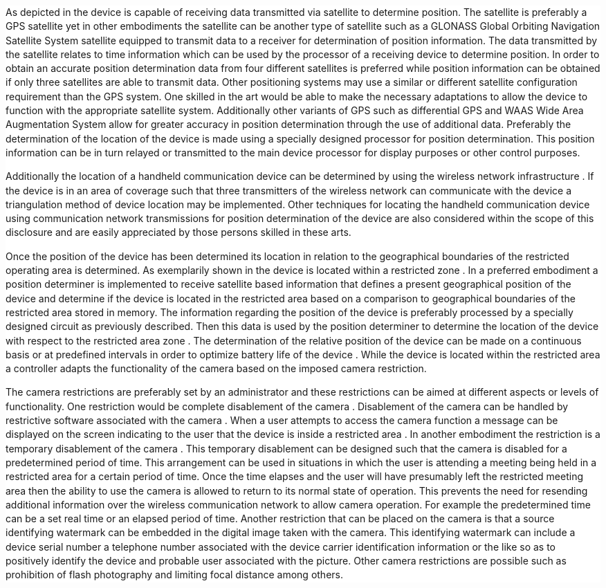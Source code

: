 As depicted in the device is capable of receiving data transmitted via satellite to determine position. The satellite is preferably a GPS satellite yet in other embodiments the satellite can be another type of satellite such as a GLONASS Global Orbiting Navigation Satellite System satellite equipped to transmit data to a receiver for determination of position information. The data transmitted by the satellite relates to time information which can be used by the processor of a receiving device to determine position. In order to obtain an accurate position determination data from four different satellites is preferred while position information can be obtained if only three satellites are able to transmit data. Other positioning systems may use a similar or different satellite configuration requirement than the GPS system. One skilled in the art would be able to make the necessary adaptations to allow the device to function with the appropriate satellite system. Additionally other variants of GPS such as differential GPS and WAAS Wide Area Augmentation System allow for greater accuracy in position determination through the use of additional data. Preferably the determination of the location of the device is made using a specially designed processor for position determination. This position information can be in turn relayed or transmitted to the main device processor for display purposes or other control purposes.

Additionally the location of a handheld communication device can be determined by using the wireless network infrastructure . If the device is in an area of coverage such that three transmitters of the wireless network can communicate with the device a triangulation method of device location may be implemented. Other techniques for locating the handheld communication device using communication network transmissions for position determination of the device are also considered within the scope of this disclosure and are easily appreciated by those persons skilled in these arts.

Once the position of the device has been determined its location in relation to the geographical boundaries of the restricted operating area is determined. As exemplarily shown in the device is located within a restricted zone . In a preferred embodiment a position determiner is implemented to receive satellite based information that defines a present geographical position of the device and determine if the device is located in the restricted area based on a comparison to geographical boundaries of the restricted area stored in memory. The information regarding the position of the device is preferably processed by a specially designed circuit as previously described. Then this data is used by the position determiner to determine the location of the device with respect to the restricted area zone . The determination of the relative position of the device can be made on a continuous basis or at predefined intervals in order to optimize battery life of the device . While the device is located within the restricted area a controller adapts the functionality of the camera based on the imposed camera restriction.

The camera restrictions are preferably set by an administrator and these restrictions can be aimed at different aspects or levels of functionality. One restriction would be complete disablement of the camera . Disablement of the camera can be handled by restrictive software associated with the camera . When a user attempts to access the camera function a message can be displayed on the screen indicating to the user that the device is inside a restricted area . In another embodiment the restriction is a temporary disablement of the camera . This temporary disablement can be designed such that the camera is disabled for a predetermined period of time. This arrangement can be used in situations in which the user is attending a meeting being held in a restricted area for a certain period of time. Once the time elapses and the user will have presumably left the restricted meeting area then the ability to use the camera is allowed to return to its normal state of operation. This prevents the need for resending additional information over the wireless communication network to allow camera operation. For example the predetermined time can be a set real time or an elapsed period of time. Another restriction that can be placed on the camera is that a source identifying watermark can be embedded in the digital image taken with the camera. This identifying watermark can include a device serial number a telephone number associated with the device carrier identification information or the like so as to positively identify the device and probable user associated with the picture. Other camera restrictions are possible such as prohibition of flash photography and limiting focal distance among others.
